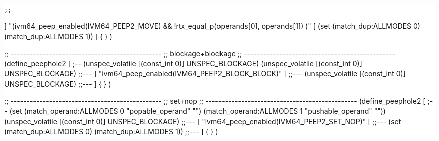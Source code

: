     ;;---
  ]
  "(ivm64_peep_enabled(IVM64_PEEP2_MOVE)
    && !rtx_equal_p(operands[0], operands[1])
   )"
  [
    (set (match_dup:ALLMODES 0) (match_dup:ALLMODES 1))
  ]
  {
  }
)


;; -----------------------------------------------
;; blockage+blockage
;; -----------------------------------------------
(define_peephole2
  [
    ;--
    (unspec_volatile [(const_int 0)] UNSPEC_BLOCKAGE)
    (unspec_volatile [(const_int 0)] UNSPEC_BLOCKAGE)
    ;;---
  ]
  "ivm64_peep_enabled(IVM64_PEEP2_BLOCK_BLOCK)"
  [
    ;;---
    (unspec_volatile [(const_int 0)] UNSPEC_BLOCKAGE)
    ;;---
  ]
  {
  }
)

;; -----------------------------------------------
;; set+nop
;; -----------------------------------------------
(define_peephole2
  [
    ;--
    (set (match_operand:ALLMODES 0 "popable_operand" "")
         (match_operand:ALLMODES 1 "pushable_operand" ""))
    (unspec_volatile [(const_int 0)] UNSPEC_BLOCKAGE)
    ;;---
  ]
  "ivm64_peep_enabled(IVM64_PEEP2_SET_NOP)"
  [
    ;;---
    (set (match_dup:ALLMODES 0) (match_dup:ALLMODES 1))
    ;;---
  ]
  {
  }
)
